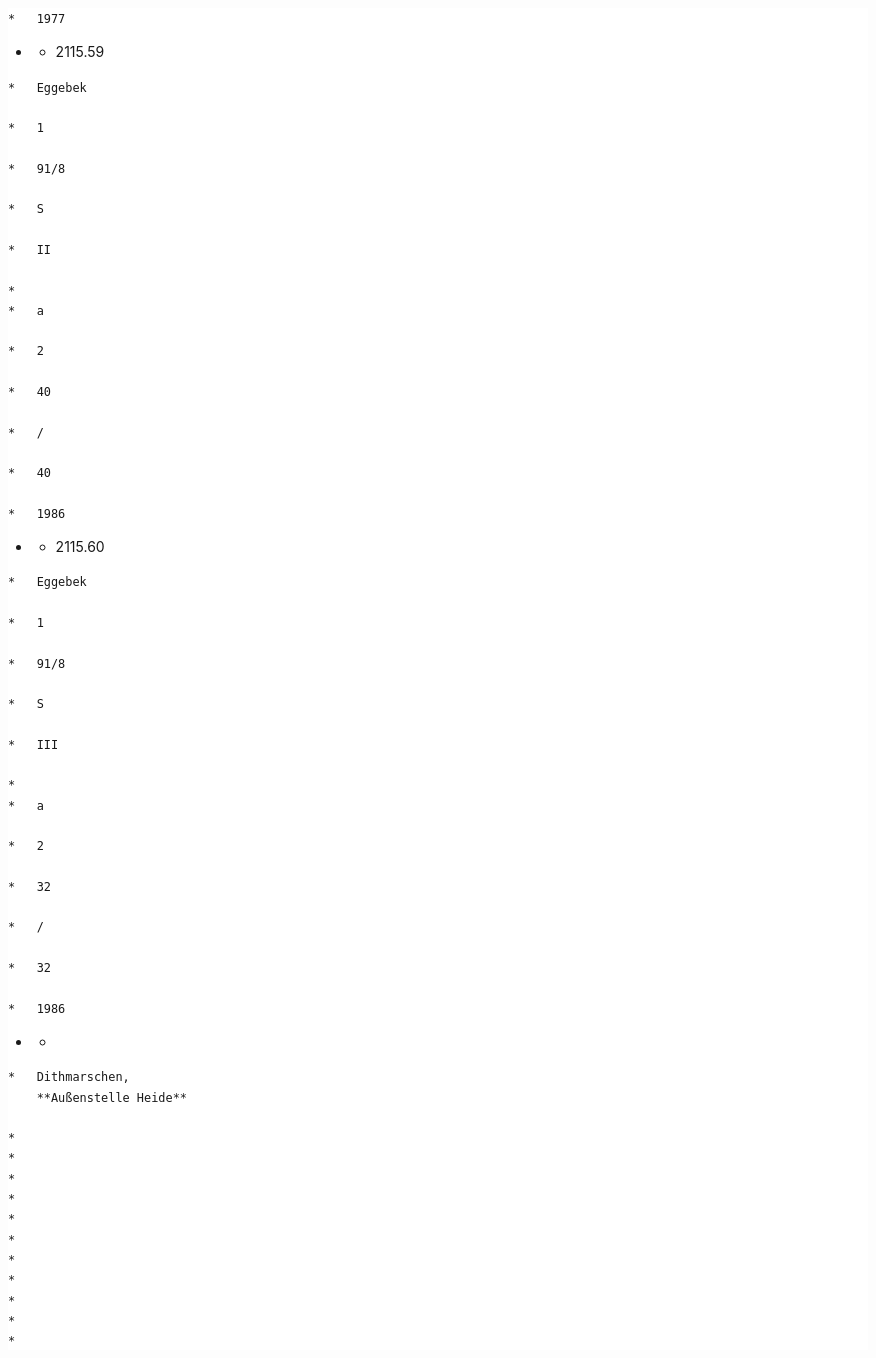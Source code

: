     *   1977


*    *   2115.59

    *   Eggebek

    *   1

    *   91/8

    *   S

    *   II

    *
    *   a

    *   2

    *   40

    *   /

    *   40

    *   1986


*    *   2115.60

    *   Eggebek

    *   1

    *   91/8

    *   S

    *   III

    *
    *   a

    *   2

    *   32

    *   /

    *   32

    *   1986


*    *
    *   Dithmarschen,
        **Außenstelle Heide**

    *
    *
    *
    *
    *
    *
    *
    *
    *
    *
    *
